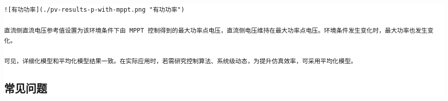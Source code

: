     ![有功功率](./pv-results-p-with-mppt.png "有功功率")

    直流侧直流电压参考值设置为该环境条件下由 MPPT 控制得到的最大功率点电压，直流侧电压维持在最大功率点电压。环境条件发生变化时，最大功率也发生变化。

    可见，详细化模型和平均化模型结果一致。在实际应用时，若需研究控制算法、系统级动态，为提升仿真效率，可采用平均化模型。

</TabItem>
</Tabs>


## 常见问题
